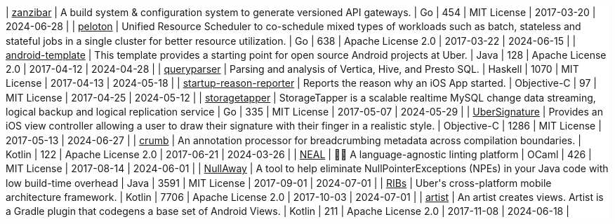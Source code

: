 | [zanzibar](https://github.com/uber/zanzibar)                                                               | A build system & configuration system to generate versioned API gateways.                                                                                                                                                                                                     | Go               | 454     | MIT License                                    | 2017-03-20 | 2024-06-28   |
| [peloton](https://github.com/uber/peloton)                                                                 | Unified Resource Scheduler to co-schedule mixed types of workloads such as batch, stateless and stateful jobs in a single cluster for better resource utilization.                                                                                                            | Go               | 638     | Apache License 2.0                             | 2017-03-22 | 2024-06-15   |
| [android-template](https://github.com/uber/android-template)                                               | This template provides a starting point for open source Android projects at Uber.                                                                                                                                                                                             | Java             | 128     | Apache License 2.0                             | 2017-04-12 | 2024-04-28   |
| [queryparser](https://github.com/uber/queryparser)                                                         | Parsing and analysis of Vertica, Hive, and Presto SQL.                                                                                                                                                                                                                        | Haskell          | 1070    | MIT License                                    | 2017-04-13 | 2024-05-18   |
| [startup-reason-reporter](https://github.com/uber/startup-reason-reporter)                                 | Reports the reason why an iOS App started.                                                                                                                                                                                                                                    | Objective-C      | 97      | MIT License                                    | 2017-04-25 | 2024-05-12   |
| [storagetapper](https://github.com/uber/storagetapper)                                                     | StorageTapper is a scalable realtime MySQL change data streaming, logical backup and logical replication service                                                                                                                                                              | Go               | 335     | MIT License                                    | 2017-05-07 | 2024-05-29   |
| [UberSignature](https://github.com/uber/UberSignature)                                                     | Provides an iOS view controller allowing a user to draw their signature with their finger in a realistic style.                                                                                                                                                               | Objective-C      | 1286    | MIT License                                    | 2017-05-13 | 2024-06-27   |
| [crumb](https://github.com/uber/crumb)                                                                     | An annotation processor for breadcrumbing metadata across compilation boundaries.                                                                                                                                                                                             | Kotlin           | 122     | Apache License 2.0                             | 2017-06-21 | 2024-03-26   |
| [NEAL](https://github.com/uber/NEAL)                                                                       | 🔎🐞 A language-agnostic linting platform                                                                                                                                                                                                                                       | OCaml            | 426     | MIT License                                    | 2017-08-14 | 2024-06-01   |
| [NullAway](https://github.com/uber/NullAway)                                                               | A tool to help eliminate NullPointerExceptions (NPEs) in your Java code with low build-time overhead                                                                                                                                                                          | Java             | 3591    | MIT License                                    | 2017-09-01 | 2024-07-01   |
| [RIBs](https://github.com/uber/RIBs)                                                                       | Uber's cross-platform mobile architecture framework.                                                                                                                                                                                                                          | Kotlin           | 7706    | Apache License 2.0                             | 2017-10-03 | 2024-07-01   |
| [artist](https://github.com/uber/artist)                                                                   | An artist creates views. Artist is a Gradle plugin that codegens a base set of Android Views.                                                                                                                                                                                 | Kotlin           | 211     | Apache License 2.0                             | 2017-11-08 | 2024-06-18   |